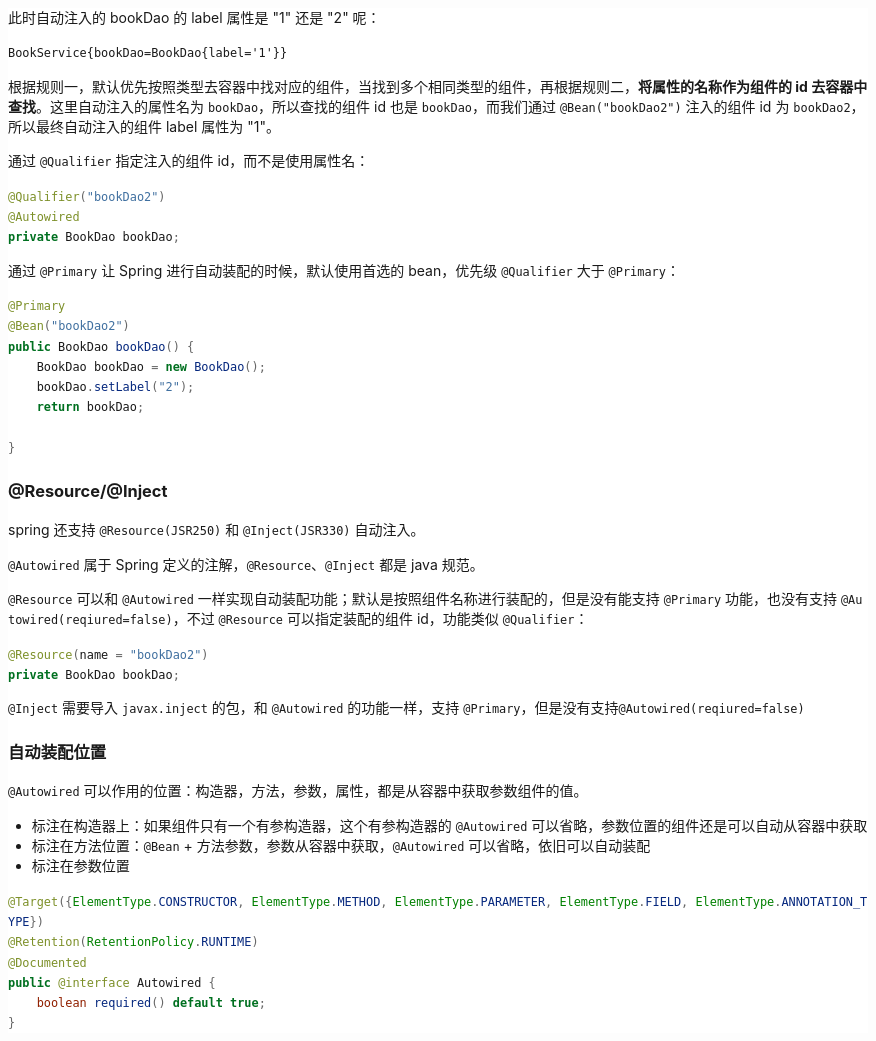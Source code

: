 此时自动注入的 bookDao 的 label 属性是 "1" 还是 "2" 呢：

```
BookService{bookDao=BookDao{label='1'}}
```

根据规则一，默认优先按照类型去容器中找对应的组件，当找到多个相同类型的组件，再根据规则二，**将属性的名称作为组件的 id 去容器中查找**。这里自动注入的属性名为 `bookDao`，所以查找的组件 id 也是 `bookDao`，而我们通过 `@Bean("bookDao2")` 注入的组件 id 为 `bookDao2`，所以最终自动注入的组件 label 属性为 "1"。

通过 `@Qualifier` 指定注入的组件 id，而不是使用属性名：

```java
@Qualifier("bookDao2")
@Autowired
private BookDao bookDao;
```

通过 `@Primary` 让 Spring 进行自动装配的时候，默认使用首选的 bean，优先级 `@Qualifier` 大于 `@Primary`：

```java
@Primary
@Bean("bookDao2")
public BookDao bookDao() {
    BookDao bookDao = new BookDao();
    bookDao.setLabel("2");
    return bookDao;

}
```

### @Resource/@Inject

spring 还支持 `@Resource(JSR250)` 和 `@Inject(JSR330)` 自动注入。

`@Autowired` 属于 Spring 定义的注解，`@Resource`、`@Inject` 都是 java 规范。

`@Resource` 可以和 `@Autowired` 一样实现自动装配功能；默认是按照组件名称进行装配的，但是没有能支持 `@Primary` 功能，也没有支持 `@Autowired(reqiured=false)`，不过 `@Resource` 可以指定装配的组件 id，功能类似 `@Qualifier`：

```java
@Resource(name = "bookDao2")
private BookDao bookDao;
```

`@Inject` 需要导入 `javax.inject` 的包，和 `@Autowired` 的功能一样，支持 `@Primary`，但是没有支持`@Autowired(reqiured=false)`

### 自动装配位置

`@Autowired` 可以作用的位置：构造器，方法，参数，属性，都是从容器中获取参数组件的值。

- 标注在构造器上：如果组件只有一个有参构造器，这个有参构造器的 `@Autowired` 可以省略，参数位置的组件还是可以自动从容器中获取
- 标注在方法位置：`@Bean` + 方法参数，参数从容器中获取，`@Autowired` 可以省略，依旧可以自动装配
- 标注在参数位置

```java
@Target({ElementType.CONSTRUCTOR, ElementType.METHOD, ElementType.PARAMETER, ElementType.FIELD, ElementType.ANNOTATION_TYPE})
@Retention(RetentionPolicy.RUNTIME)
@Documented
public @interface Autowired {
    boolean required() default true;
}
```
